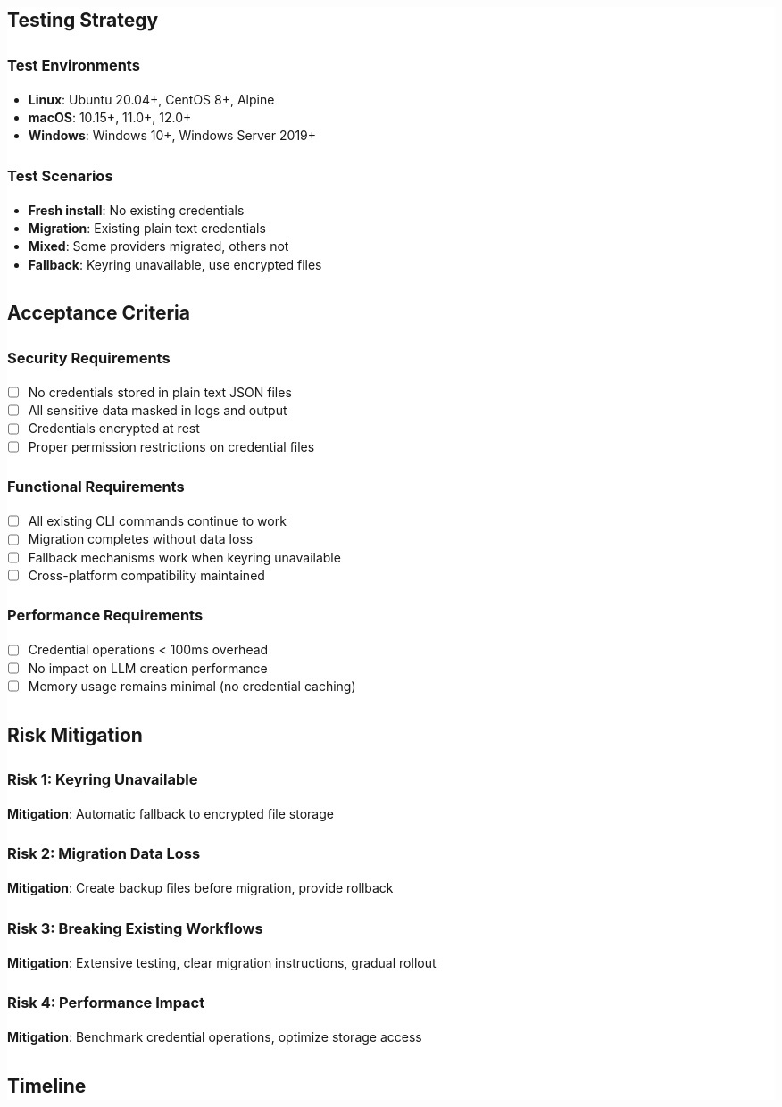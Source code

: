 ## Testing Strategy

### Test Environments
- **Linux**: Ubuntu 20.04+, CentOS 8+, Alpine
- **macOS**: 10.15+, 11.0+, 12.0+
- **Windows**: Windows 10+, Windows Server 2019+

### Test Scenarios
- **Fresh install**: No existing credentials
- **Migration**: Existing plain text credentials
- **Mixed**: Some providers migrated, others not
- **Fallback**: Keyring unavailable, use encrypted files

## Acceptance Criteria

### Security Requirements
- [ ] No credentials stored in plain text JSON files
- [ ] All sensitive data masked in logs and output
- [ ] Credentials encrypted at rest
- [ ] Proper permission restrictions on credential files

### Functional Requirements
- [ ] All existing CLI commands continue to work
- [ ] Migration completes without data loss
- [ ] Fallback mechanisms work when keyring unavailable
- [ ] Cross-platform compatibility maintained

### Performance Requirements
- [ ] Credential operations < 100ms overhead
- [ ] No impact on LLM creation performance
- [ ] Memory usage remains minimal (no credential caching)

## Risk Mitigation

### Risk 1: Keyring Unavailable
**Mitigation**: Automatic fallback to encrypted file storage

### Risk 2: Migration Data Loss
**Mitigation**: Create backup files before migration, provide rollback

### Risk 3: Breaking Existing Workflows
**Mitigation**: Extensive testing, clear migration instructions, gradual rollout

### Risk 4: Performance Impact
**Mitigation**: Benchmark credential operations, optimize storage access

## Timeline
